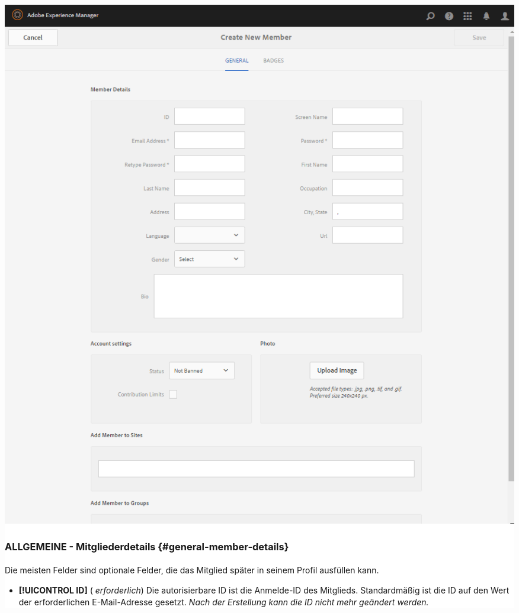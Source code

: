 ![chlimage_1-122](assets/chlimage_1-122.png)

### ALLGEMEINE - Mitgliederdetails {#general-member-details}

Die meisten Felder sind optionale Felder, die das Mitglied später in seinem Profil ausfüllen kann.

* **[!UICONTROL ID]**
(
*erforderlich*) Die autorisierbare ID ist die Anmelde-ID des Mitglieds.
Standardmäßig ist die ID auf den Wert der erforderlichen E-Mail-Adresse gesetzt.
   *Nach der Erstellung kann die ID nicht mehr geändert werden.*
